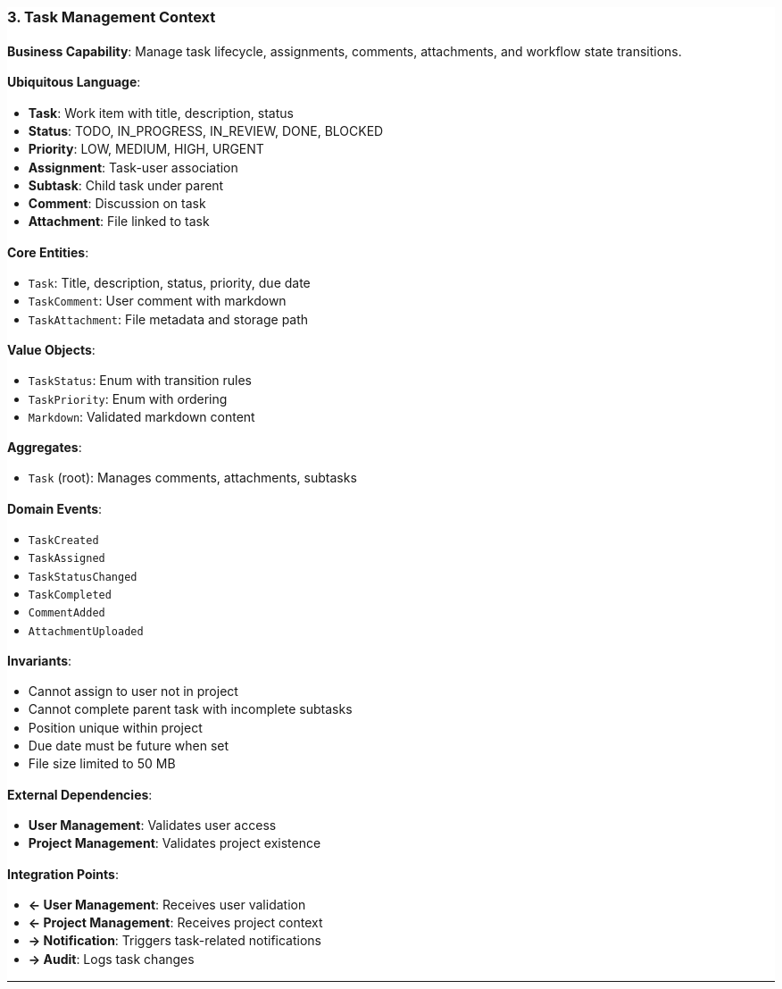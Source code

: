 ### 3. Task Management Context

**Business Capability**: Manage task lifecycle, assignments, comments, attachments, and workflow state transitions.

**Ubiquitous Language**:

- **Task**: Work item with title, description, status
- **Status**: TODO, IN_PROGRESS, IN_REVIEW, DONE, BLOCKED
- **Priority**: LOW, MEDIUM, HIGH, URGENT
- **Assignment**: Task-user association
- **Subtask**: Child task under parent
- **Comment**: Discussion on task
- **Attachment**: File linked to task

**Core Entities**:

- `Task`: Title, description, status, priority, due date
- `TaskComment`: User comment with markdown
- `TaskAttachment`: File metadata and storage path

**Value Objects**:

- `TaskStatus`: Enum with transition rules
- `TaskPriority`: Enum with ordering
- `Markdown`: Validated markdown content

**Aggregates**:

- `Task` (root): Manages comments, attachments, subtasks

**Domain Events**:

- `TaskCreated`
- `TaskAssigned`
- `TaskStatusChanged`
- `TaskCompleted`
- `CommentAdded`
- `AttachmentUploaded`

**Invariants**:

- Cannot assign to user not in project
- Cannot complete parent task with incomplete subtasks
- Position unique within project
- Due date must be future when set
- File size limited to 50 MB

**External Dependencies**:

- **User Management**: Validates user access
- **Project Management**: Validates project existence

**Integration Points**:

- **← User Management**: Receives user validation
- **← Project Management**: Receives project context
- **→ Notification**: Triggers task-related notifications
- **→ Audit**: Logs task changes

---